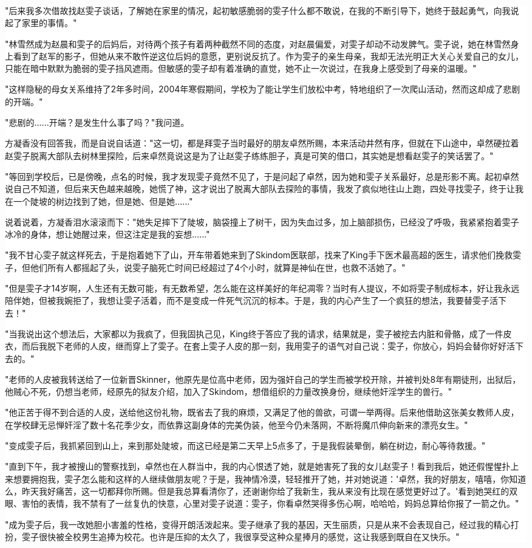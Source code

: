 

"后来我多次借故找赵雯子谈话，了解她在家里的情况，起初敏感脆弱的雯子什么都不敢说，在我的不断引导下，她终于鼓起勇气，向我说起了家里的事情。"



"林雪然成为赵晨和雯子的后妈后，对待两个孩子有着两种截然不同的态度，对赵晨偏爱，对雯子却动不动发脾气。雯子说，她在林雪然身上看到了赵军的影子，但她从来不敢忤逆这位后妈的意愿，更别说反抗了。作为雯子的亲生母亲，我却无法光明正大关心关爱自己的女儿，只能在暗中默默为脆弱的雯子挡风遮雨。但敏感的雯子却有着准确的直觉，她不止一次说过，在我身上感受到了母亲的温暖。"



"这样隐秘的母女关系维持了2年多时间，2004年寒假期间，学校为了能让学生们放松中考，特地组织了一次爬山活动，然而这却成了悲剧的开端。"



"悲剧的......开端？是发生什么事了吗？"我问道。



方凝香没有回答我，而是自说自话道："这一切，都是拜雯子当时最好的朋友卓然所赐，本来活动井然有序，但就在下山途中，卓然硬拉着赵雯子脱离大部队去树林里探险，后来卓然竟说这是为了让赵雯子练练胆子，真是可笑的借口，其实她是想看赵雯子的笑话罢了。"



"等回到学校后，已是傍晚，点名的时候，我才发现雯子竟然不见了，于是问起了卓然，因为她和雯子关系最好，总是形影不离。起初卓然说自己不知道，但后来天色越来越晚，她慌了神，这才说出了脱离大部队去探险的事情，我发了疯似地往山上跑，四处寻找雯子，终于让我在一个陡坡的树边找到了她，但是她、但是她......"



说着说着，方凝香泪水滚滚而下："她失足摔下了陡坡，脑袋撞上了树干，因为失血过多，加上脑部损伤，已经没了呼吸，我紧紧抱着雯子冰冷的身体，想让她醒过来，但这注定是我的妄想......"



"我不甘心雯子就这样死去，于是抱着她下了山，开车带着她来到了Skindom医联部，找来了King手下医术最高超的医生，请求他们挽救雯子，但他们所有人都摇起了头，说雯子脑死亡时间已经超过了4个小时，就算是神仙在世，也救不活她了。"



"但是雯子才14岁啊，人生还有无数可能，有无数希望，怎么能在这样美好的年纪凋零？当时有人提议，不如将雯子制成标本，好让我永远陪伴她，但被我婉拒了，我想让雯子活着，而不是变成一件死气沉沉的标本。于是，我的内心产生了一个疯狂的想法，我要替雯子活下去！"



"当我说出这个想法后，大家都以为我疯了，但我固执己见，King终于答应了我的请求，结果就是，雯子被挖去内脏和骨骼，成了一件皮衣，而后我脱下老师的人皮，继而穿上了雯子。在套上雯子人皮的那一刻，我用雯子的语气对自己说：雯子，你放心，妈妈会替你好好活下去的。"



"老师的人皮被我转送给了一位新晋Skinner，他原先是位高中老师，因为强奸自己的学生而被学校开除，并被判处8年有期徒刑，出狱后，他贼心不死，仍想当老师，经原先的狱友介绍，加入了Skindom，想借组织的力量改换身份，继续他奸淫学生的兽行。"



"他正苦于得不到合适的人皮，送给他这份礼物，既省去了我的麻烦，又满足了他的兽欲，可谓一举两得。后来他借助这张美女教师人皮，在学校肆无忌惮奸淫了数十名花季少女，而依靠这副身体的完美伪装，他至今仍未落网，不断将魔爪伸向新来的漂亮女生。"



"变成雯子后，我抓紧回到山上，来到那处陡坡，而这已经是第二天早上5点多了，于是我假装晕倒，躺在树边，耐心等待救援。"



"直到下午，我才被搜山的警察找到，卓然也在人群当中，我的内心恨透了她，就是她害死了我的女儿赵雯子！看到我后，她还假惺惺扑上来想要拥抱我，雯子怎么能和这样的人继续做朋友呢？于是，我神情冷漠，轻轻推开了她，并对她说道：'卓然，我的好朋友，嘻嘻，你知道么，昨天我好痛苦，这一切都拜你所赐。但是我总算看清你了，还谢谢你给了我新生，我从来没有比现在感觉更好过了。'看到她哭红的双眼、害怕的表情，我不禁有了一丝复仇的快意，心里对雯子说道：雯子，你看卓然哭得多伤心啊，哈哈哈，妈妈总算给你报了一箭之仇。"



"成为雯子后，我一改她胆小害羞的性格，变得开朗活泼起来。雯子继承了我的基因，天生丽质，只是从来不会表现自己，经过我的精心打扮，雯子很快被全校男生追捧为校花。也许是压抑的太久了，我很享受这种众星捧月的感觉，这让我感到既自在又快乐。"
